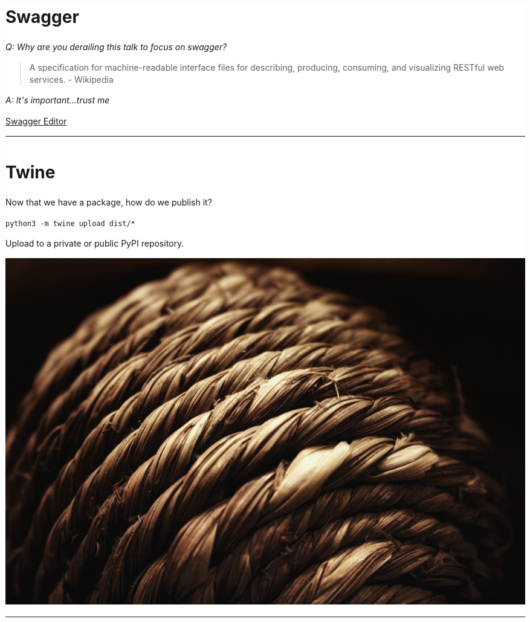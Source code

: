 
# Swagger

*Q: Why are you derailing this talk to focus on swagger?*

> A specification for machine-readable interface files for describing, producing, consuming, and visualizing RESTful web services. - Wikipedia

*A: It's important...trust me*

[Swagger Editor](https://editor.swagger.io)

---

# Twine

Now that we have a package, how do we publish it?


```
python3 -m twine upload dist/*
```

Upload to a private or public PyPI repository.

![bg right](./img/twine.jpg)

---